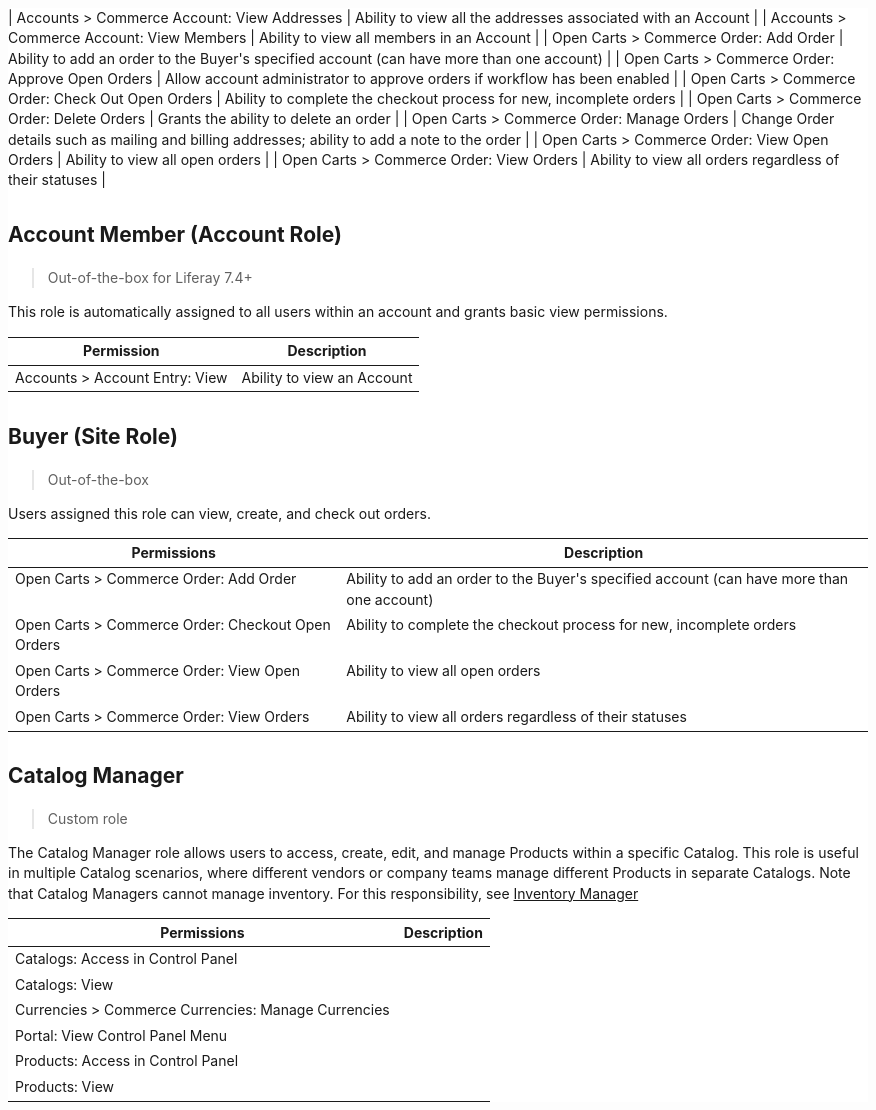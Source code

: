 | Accounts > Commerce Account: View Addresses | Ability to view all the addresses associated with an Account |
| Accounts > Commerce Account: View Members | Ability to view all members in an Account |
| Open Carts > Commerce Order: Add Order | Ability to add an order to the Buyer's specified account (can have more than one account) |
| Open Carts > Commerce Order: Approve Open Orders | Allow account administrator to approve orders if workflow has been enabled |
| Open Carts > Commerce Order: Check Out Open Orders | Ability to complete the checkout process for new, incomplete orders |
| Open Carts > Commerce Order: Delete Orders | Grants the ability to delete an order |
| Open Carts > Commerce Order: Manage Orders | Change Order details such as mailing and billing addresses; ability to add a note to the order |
| Open Carts > Commerce Order: View Open Orders | Ability to view all open orders |
| Open Carts > Commerce Order: View Orders | Ability to view all orders regardless of their statuses |

## Account Member (Account Role)

> Out-of-the-box for Liferay 7.4+

This role is automatically assigned to all users within an account and grants basic view permissions.

| Permission | Description |
| --- | --- |
| Accounts > Account Entry: View | Ability to view an Account |

## Buyer (Site Role)

> Out-of-the-box

Users assigned this role can view, create, and check out orders.

| Permissions | Description |
| --- | --- |
| Open Carts > Commerce Order: Add Order | Ability to add an order to the Buyer's specified account (can have more than one account) |
| Open Carts > Commerce Order: Checkout Open Orders | Ability to complete the checkout process for new, incomplete orders |
| Open Carts > Commerce Order: View Open Orders | Ability to view all open orders |
| Open Carts > Commerce Order: View Orders | Ability to view all orders regardless of their statuses |

## Catalog Manager

> Custom role

The Catalog Manager role allows users to access, create, edit, and manage Products within a specific Catalog. This role is useful in multiple Catalog scenarios, where different vendors or company teams manage different Products in separate Catalogs. Note that Catalog Managers cannot manage inventory. For this responsibility, see [Inventory Manager](#inventory-manager)

| Permissions | Description |
| --- | --- |
| Catalogs: Access in Control Panel | |
| Catalogs: View | |
| Currencies > Commerce Currencies: Manage Currencies | |
| Portal: View Control Panel Menu | |
| Products: Access in Control Panel | |
| Products: View | |
